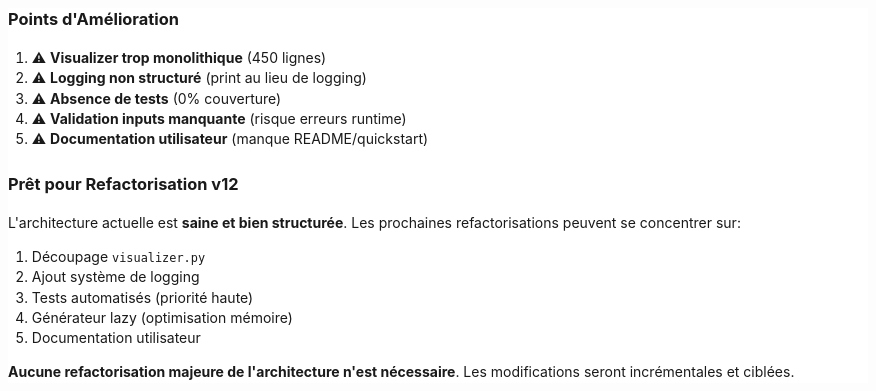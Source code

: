 ### Points d'Amélioration
1. ⚠️ **Visualizer trop monolithique** (450 lignes)
2. ⚠️ **Logging non structuré** (print au lieu de logging)
3. ⚠️ **Absence de tests** (0% couverture)
4. ⚠️ **Validation inputs manquante** (risque erreurs runtime)
5. ⚠️ **Documentation utilisateur** (manque README/quickstart)

### Prêt pour Refactorisation v12
L'architecture actuelle est **saine et bien structurée**. Les prochaines refactorisations peuvent se concentrer sur:
1. Découpage `visualizer.py`
2. Ajout système de logging
3. Tests automatisés (priorité haute)
4. Générateur lazy (optimisation mémoire)
5. Documentation utilisateur

**Aucune refactorisation majeure de l'architecture n'est nécessaire**. Les modifications seront incrémentales et ciblées.
